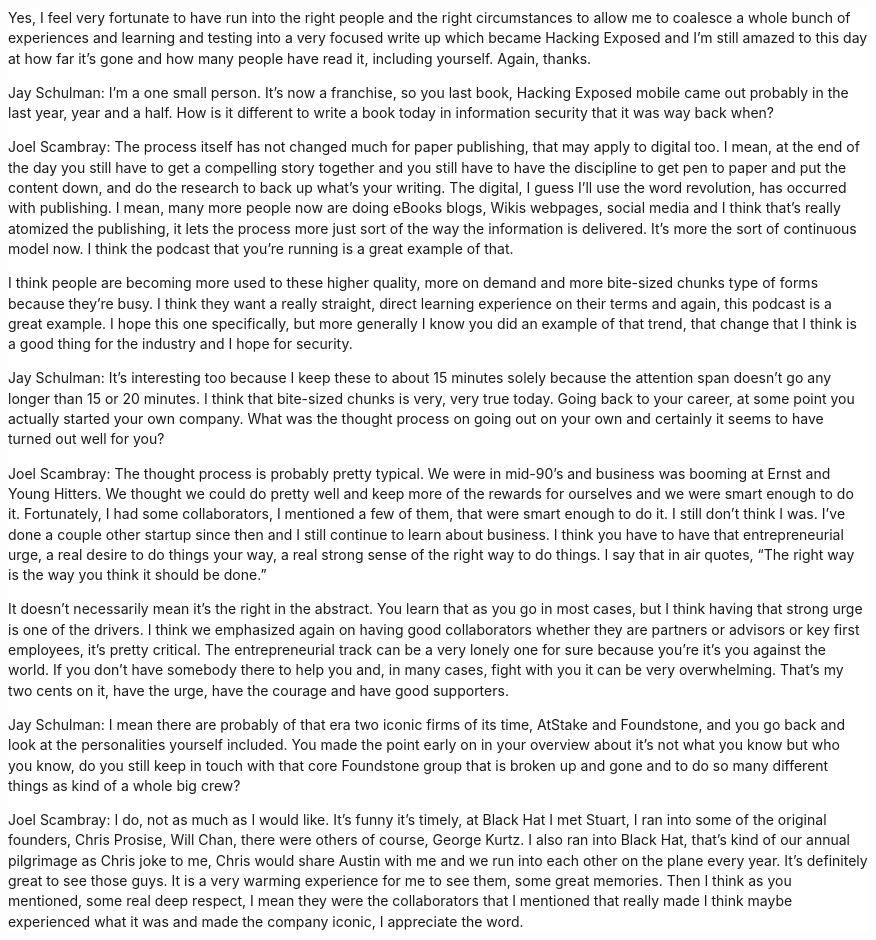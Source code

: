 Yes, I feel very fortunate to have run into the right people and the right circumstances to allow me to coalesce a whole bunch of experiences and learning and testing into a very focused write up which became Hacking Exposed and I’m still amazed to this day at how far it’s gone and how many people have read it, including yourself. Again, thanks.

Jay Schulman: I’m a one small person. It’s now a franchise, so you last book, Hacking Exposed mobile came out probably in the last year, year and a half. How is it different to write a book today in information security that it was way back when?

Joel Scambray: The process itself has not changed much for paper publishing, that may apply to digital too. I mean, at the end of the day you still have to get a compelling story together and you still have to have the discipline to get pen to paper and put the content down, and do the research to back up what’s your writing. The digital, I guess I’ll use the word revolution, has occurred with publishing. I mean, many more people now are doing eBooks blogs, Wikis webpages, social media and I think that’s really atomized the publishing, it lets the process more just sort of the way the information is delivered. It’s more the sort of continuous model now. I think the podcast that you’re running is a great example of that.

I think people are becoming more used to these higher quality, more on demand and more bite-sized chunks type of forms because they’re busy. I think they want a really straight, direct learning experience on their terms and again, this podcast is a great example. I hope this one specifically, but more generally I know you did an example of that trend, that change that I think is a good thing for the industry and I hope for security.

Jay Schulman: It’s interesting too because I keep these to about 15 minutes solely because the attention span doesn’t go any longer than 15 or 20 minutes. I think that bite-sized chunks is very, very true today. Going back to your career, at some point you actually started your own company. What was the thought process on going out on your own and certainly it seems to have turned out well for you?

Joel Scambray: The thought process is probably pretty typical. We were in mid-90’s and business was booming at Ernst and Young Hitters. We thought we could do pretty well and keep more of the rewards for ourselves and we were smart enough to do it. Fortunately, I had some collaborators, I mentioned a few of them, that were smart enough to do it. I still don’t think I was. I’ve done a couple other startup since then and I still continue to learn about business. I think you have to have that entrepreneurial urge, a real desire to do things your way, a real strong sense of the right way to do things. I say that in air quotes, “The right way is the way you think it should be done.”

It doesn’t necessarily mean it’s the right in the abstract. You learn that as you go in most cases, but I think having that strong urge is one of the drivers. I think we emphasized again on having good collaborators whether they are partners or advisors or key first employees, it’s pretty critical. The entrepreneurial track can be a very lonely one for sure because you’re it’s you against the world. If you don’t have somebody there to help you and, in many cases, fight with you it can be very overwhelming. That’s my two cents on it, have the urge, have the courage and have good supporters.

Jay Schulman: I mean there are probably of that era two iconic firms of its time, AtStake and Foundstone, and you go back and look at the personalities yourself included. You made the point early on in your overview about it’s not what you know but who you know, do you still keep in touch with that core Foundstone group that is broken up and gone and to do so many different things as kind of a whole big crew?

Joel Scambray: I do, not as much as I would like. It’s funny it’s timely, at Black Hat I met Stuart, I ran into some of the original founders, Chris Prosise, Will Chan, there were others of course, George Kurtz. I also ran into Black Hat, that’s kind of our annual pilgrimage as Chris joke to me, Chris would share Austin with me and we run into each other on the plane every year. It’s definitely great to see those guys. It is a very warming experience for me to see them, some great memories. Then I think as you mentioned, some real deep respect, I mean they were the collaborators that I mentioned that really made I think maybe experienced what it was and made the company iconic, I appreciate the word.
